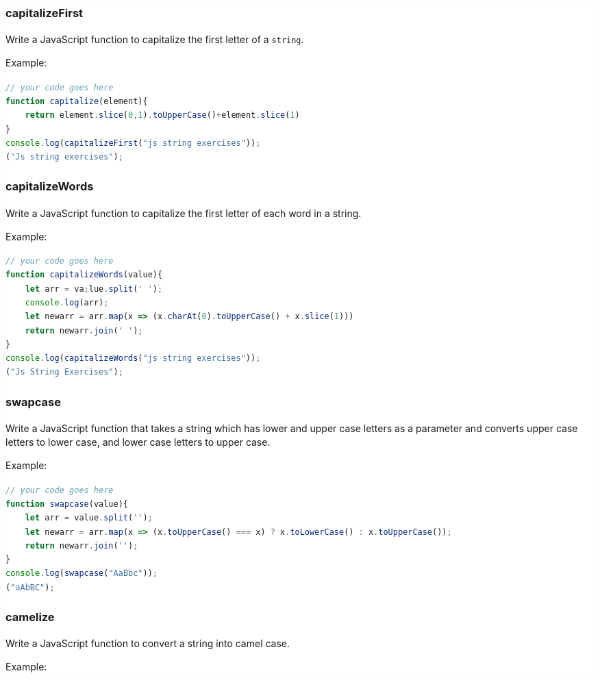 ### capitalizeFirst

Write a JavaScript function to capitalize the first letter of a `string`.

Example:

```js
// your code goes here
function capitalize(element){
    return element.slice(0,1).toUpperCase()+element.slice(1)
}
console.log(capitalizeFirst("js string exercises"));
("Js string exercises");
```

### capitalizeWords

Write a JavaScript function to capitalize the first letter of each word in a string.

Example:

```js
// your code goes here
function capitalizeWords(value){
    let arr = va;lue.split(' ');
    console.log(arr);
    let newarr = arr.map(x => (x.charAt(0).toUpperCase() + x.slice(1)))
    return newarr.join(' ');
}
console.log(capitalizeWords("js string exercises"));
("Js String Exercises");
```

### swapcase

Write a JavaScript function that takes a string which has lower and upper case letters as a parameter and converts upper case letters to lower case, and lower case letters to upper case.

Example:

```js
// your code goes here
function swapcase(value){
    let arr = value.split('');
    let newarr = arr.map(x => (x.toUpperCase() === x) ? x.toLowerCase() : x.toUpperCase());
    return newarr.join('');
}
console.log(swapcase("AaBbc"));
("aAbBC");
```

### camelize

Write a JavaScript function to convert a string into camel case.

Example:

